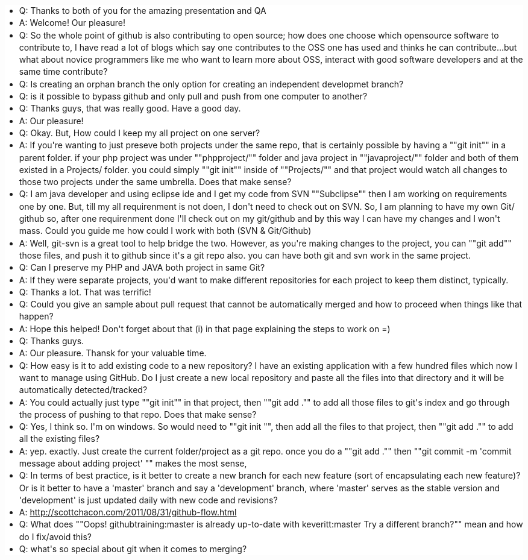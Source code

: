 * Q: Thanks to both of you for the amazing presentation and QA 
* A: Welcome! Our pleasure!
* Q: So the whole point of github is also contributing to open source; how does one choose which opensource software to contribute to, I have read a lot of blogs which say one contributes to the OSS one has used and thinks he can contribute...but what about novice programmers like me who want to learn more about OSS, interact with good software developers and at the same time contribute?
* Q: Is creating an orphan branch the only option for creating an independent developmet branch?
* Q: is it possible to bypass github and only pull and push from one computer to another?
* Q: Thanks guys, that was really good. Have a good day.
* A: Our pleasure!
* Q: Okay. But, How could I keep my all project on one server?
* A: If you're wanting to just preseve both projects under the same repo, that is certainly possible by having a ""git init"" in a parent folder. if your php project was under ""phpproject/"" folder and java project in ""javaproject/"" folder and both of them existed in a Projects/ folder. you could simply ""git init"" inside of ""Projects/"" and that project would watch all changes to those two projects under the same umbrella. Does that make sense?
* Q: I am java developer and using eclipse ide and I get my code from SVN ""Subclipse"" then I am working on requirements one by one. But, till my all requirenment is not doen,  I don't need to check out on SVN. So, I am planning to have my own Git/ github so, after one requirenment done I'll check out on my git/github and by this way I can have my changes and I won't mass. Could you guide me how could I work with both (SVN & Git/Github)
* A: Well, git-svn is a great tool to help bridge the two. However, as you're making changes to the project, you can ""git add"" those files, and push it to github since it's a git repo also. you can have both git and svn work in the same project.
* Q: Can I preserve my PHP and JAVA both project in same Git?
* A: If they were separate projects, you'd want to make different repositories for each project to keep them distinct, typically.
* Q: Thanks a lot. That was terrific!
* Q: Could you give an sample about pull request that cannot be automatically merged and how to proceed when things like that happen?
* A: Hope this helped! Don't forget about that (i) in that page explaining the steps to work on =)
* Q: Thanks guys.
* A: Our pleasure. Thansk for your valuable time.
* Q: How easy is it to add existing code to a new repository? I have an existing application with a few hundred files which now I want to manage using GitHub. Do I just create a new local repository and paste all the files into that directory and it will be automatically detected/tracked?
* A: You could actually just type ""git init"" in that project, then ""git add ."" to add all those files to git's index and go through the process of pushing to that repo. Does that make sense?
* Q: Yes, I think so. I'm on windows. So would need to ""git init <projectname>"", then add all the files to that project, then ""git add ."" to add all the existing files?
* A: yep. exactly. Just create the current folder/project as a git repo. once you do a ""git add ."" then ""git commit -m 'commit message about adding project' "" makes the most sense,
* Q: In terms of best practice, is it better to create a new branch for each new feature (sort of encapsulating each new feature)? Or is it better to have a 'master' branch and say a 'development' branch, where 'master' serves as the stable version and 'development' is just updated daily with new code and revisions?
* A: http://scottchacon.com/2011/08/31/github-flow.html
* Q: What does ""Oops! githubtraining:master is already up-to-date with keveritt:master Try a different branch?"" mean and how do I fix/avoid this?
* Q: what's so special about git when it comes to merging?
